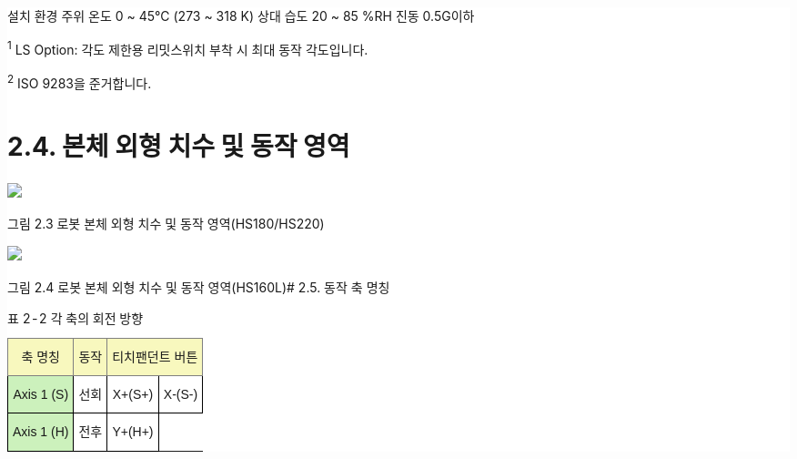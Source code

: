   </tr>
  <tr>
    <td class="tg-a1tj" rowspan="3">설치 환경</td>
    <td class="tg-a1tj" colspan="3">주위 온도</td>
    <td class="tg-nrix" colspan="3">0 ~ 45℃ (273 ~ 318 K)</td>
  </tr>
  <tr>
    <td class="tg-a1tj" colspan="3">상대 습도</td>
    <td class="tg-nrix" colspan="3">20 ~ 85 %RH</td>
  </tr>
  <tr>
    <td class="tg-a1tj" colspan="3">진동</td>
    <td class="tg-nrix" colspan="3">0.5G이하</td>
  </tr>
</tbody>
</table>


<sup>1</sup> LS Option: 각도 제한용 리밋스위치 부착 시 최대 동작 각도입니다.

<sup>2</sup> ISO 9283을 준거합니다.
# 2.4. 본체 외형 치수 및 동작 영역

![](../_assets/그림_2.3_로봇_본체_외형_치수_및_동작_영역.png)

그림 2.3 로봇 본체 외형 치수 및 동작 영역(HS180/HS220)

![](../_assets/그림_2.4_로봇_본체_외형_치수_및_동작_영역.png)

그림 2.4 로봇 본체 외형 치수 및 동작 영역(HS160L)# 2.5. 동작 축 명칭

<style type="text/css">
.tg  {border-collapse:collapse;border-spacing:0;margin-left:auto;margin-right:auto;}
.tg caption{caption-side: top;text-align: left;}
.tg td{border-color:black;border-style:solid;border-width:1px;font-family:Arial, sans-serif;font-size:14px;
  overflow:hidden;padding:10px 5px;word-break:normal;}
.tg th{border-color:black;border-style:solid;border-width:1px;font-family:Arial, sans-serif;font-size:14px;
  font-weight:normal;overflow:hidden;padding:10px 5px;word-break:normal;}
.tg .tg-baqh{text-align:center;vertical-align:top}
.tg .tg-bgl2{background-color:#f8f8be;border-color:inherit;text-align:center;vertical-align:top}
.tg .tg-jnja{background-color:#ccf1bc;text-align:center;vertical-align:top}
</style>
<table class="tg">
<caption> 표 2-2 각 축의 회전 방향</caption>  
<thead>
  <tr>
    <th class="tg-bgl2">축 명칭</th>
    <th class="tg-bgl2">동작</th>
    <th class="tg-bgl2" colspan="2">티치팬던트 버튼</th>
  </tr>
</thead>
<tbody>
  <tr>
    <td class="tg-jnja">Axis 1 (S)</td>
    <td class="tg-baqh">선회</td>
    <td class="tg-baqh">X+(S+)</td>
    <td class="tg-baqh">X-(S-)</td>
  </tr>
  <tr>
    <td class="tg-jnja">Axis 1 (H)</td>
    <td class="tg-baqh">전후</td>
    <td class="tg-baqh">Y+(H+)</td>
